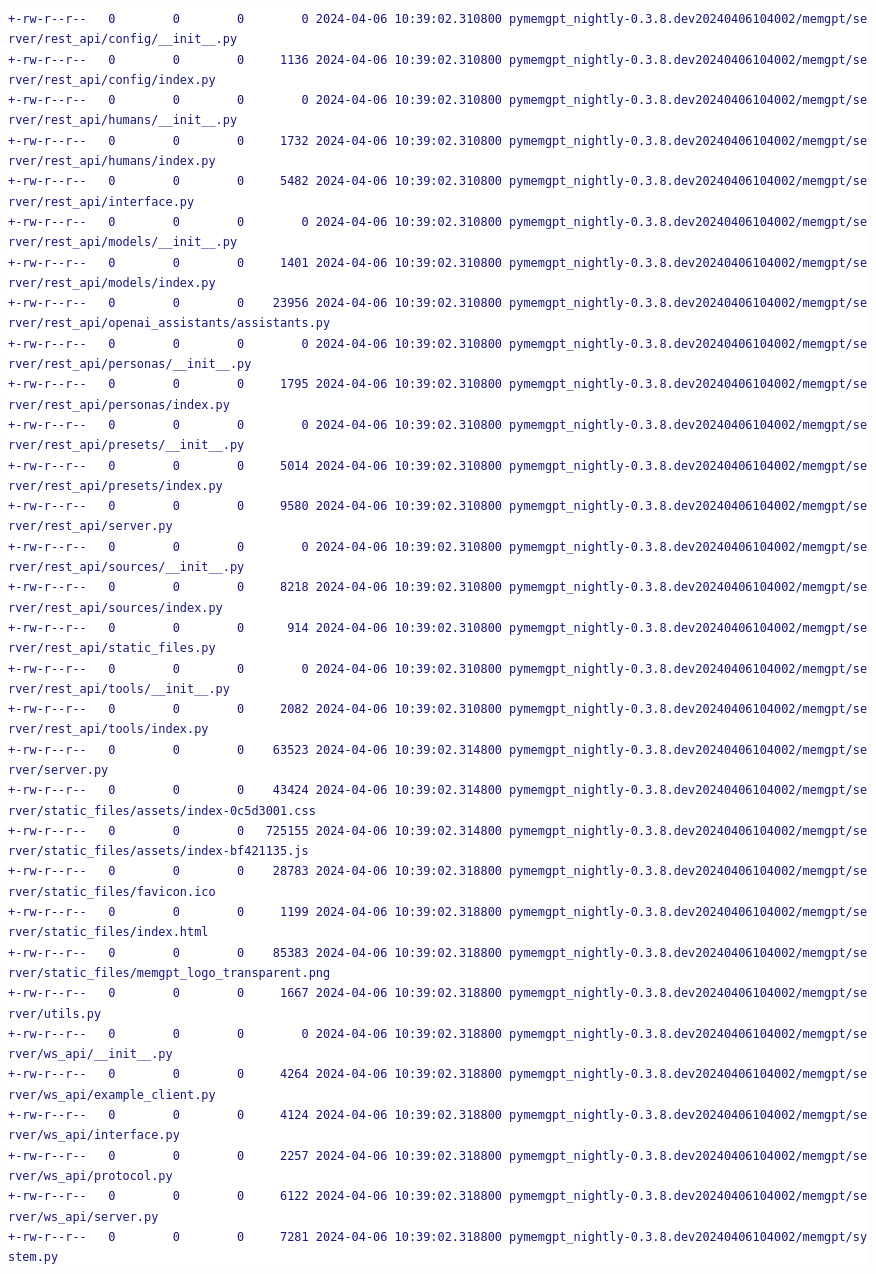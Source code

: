 ```diff
+-rw-r--r--   0        0        0        0 2024-04-06 10:39:02.310800 pymemgpt_nightly-0.3.8.dev20240406104002/memgpt/server/rest_api/config/__init__.py
+-rw-r--r--   0        0        0     1136 2024-04-06 10:39:02.310800 pymemgpt_nightly-0.3.8.dev20240406104002/memgpt/server/rest_api/config/index.py
+-rw-r--r--   0        0        0        0 2024-04-06 10:39:02.310800 pymemgpt_nightly-0.3.8.dev20240406104002/memgpt/server/rest_api/humans/__init__.py
+-rw-r--r--   0        0        0     1732 2024-04-06 10:39:02.310800 pymemgpt_nightly-0.3.8.dev20240406104002/memgpt/server/rest_api/humans/index.py
+-rw-r--r--   0        0        0     5482 2024-04-06 10:39:02.310800 pymemgpt_nightly-0.3.8.dev20240406104002/memgpt/server/rest_api/interface.py
+-rw-r--r--   0        0        0        0 2024-04-06 10:39:02.310800 pymemgpt_nightly-0.3.8.dev20240406104002/memgpt/server/rest_api/models/__init__.py
+-rw-r--r--   0        0        0     1401 2024-04-06 10:39:02.310800 pymemgpt_nightly-0.3.8.dev20240406104002/memgpt/server/rest_api/models/index.py
+-rw-r--r--   0        0        0    23956 2024-04-06 10:39:02.310800 pymemgpt_nightly-0.3.8.dev20240406104002/memgpt/server/rest_api/openai_assistants/assistants.py
+-rw-r--r--   0        0        0        0 2024-04-06 10:39:02.310800 pymemgpt_nightly-0.3.8.dev20240406104002/memgpt/server/rest_api/personas/__init__.py
+-rw-r--r--   0        0        0     1795 2024-04-06 10:39:02.310800 pymemgpt_nightly-0.3.8.dev20240406104002/memgpt/server/rest_api/personas/index.py
+-rw-r--r--   0        0        0        0 2024-04-06 10:39:02.310800 pymemgpt_nightly-0.3.8.dev20240406104002/memgpt/server/rest_api/presets/__init__.py
+-rw-r--r--   0        0        0     5014 2024-04-06 10:39:02.310800 pymemgpt_nightly-0.3.8.dev20240406104002/memgpt/server/rest_api/presets/index.py
+-rw-r--r--   0        0        0     9580 2024-04-06 10:39:02.310800 pymemgpt_nightly-0.3.8.dev20240406104002/memgpt/server/rest_api/server.py
+-rw-r--r--   0        0        0        0 2024-04-06 10:39:02.310800 pymemgpt_nightly-0.3.8.dev20240406104002/memgpt/server/rest_api/sources/__init__.py
+-rw-r--r--   0        0        0     8218 2024-04-06 10:39:02.310800 pymemgpt_nightly-0.3.8.dev20240406104002/memgpt/server/rest_api/sources/index.py
+-rw-r--r--   0        0        0      914 2024-04-06 10:39:02.310800 pymemgpt_nightly-0.3.8.dev20240406104002/memgpt/server/rest_api/static_files.py
+-rw-r--r--   0        0        0        0 2024-04-06 10:39:02.310800 pymemgpt_nightly-0.3.8.dev20240406104002/memgpt/server/rest_api/tools/__init__.py
+-rw-r--r--   0        0        0     2082 2024-04-06 10:39:02.310800 pymemgpt_nightly-0.3.8.dev20240406104002/memgpt/server/rest_api/tools/index.py
+-rw-r--r--   0        0        0    63523 2024-04-06 10:39:02.314800 pymemgpt_nightly-0.3.8.dev20240406104002/memgpt/server/server.py
+-rw-r--r--   0        0        0    43424 2024-04-06 10:39:02.314800 pymemgpt_nightly-0.3.8.dev20240406104002/memgpt/server/static_files/assets/index-0c5d3001.css
+-rw-r--r--   0        0        0   725155 2024-04-06 10:39:02.314800 pymemgpt_nightly-0.3.8.dev20240406104002/memgpt/server/static_files/assets/index-bf421135.js
+-rw-r--r--   0        0        0    28783 2024-04-06 10:39:02.318800 pymemgpt_nightly-0.3.8.dev20240406104002/memgpt/server/static_files/favicon.ico
+-rw-r--r--   0        0        0     1199 2024-04-06 10:39:02.318800 pymemgpt_nightly-0.3.8.dev20240406104002/memgpt/server/static_files/index.html
+-rw-r--r--   0        0        0    85383 2024-04-06 10:39:02.318800 pymemgpt_nightly-0.3.8.dev20240406104002/memgpt/server/static_files/memgpt_logo_transparent.png
+-rw-r--r--   0        0        0     1667 2024-04-06 10:39:02.318800 pymemgpt_nightly-0.3.8.dev20240406104002/memgpt/server/utils.py
+-rw-r--r--   0        0        0        0 2024-04-06 10:39:02.318800 pymemgpt_nightly-0.3.8.dev20240406104002/memgpt/server/ws_api/__init__.py
+-rw-r--r--   0        0        0     4264 2024-04-06 10:39:02.318800 pymemgpt_nightly-0.3.8.dev20240406104002/memgpt/server/ws_api/example_client.py
+-rw-r--r--   0        0        0     4124 2024-04-06 10:39:02.318800 pymemgpt_nightly-0.3.8.dev20240406104002/memgpt/server/ws_api/interface.py
+-rw-r--r--   0        0        0     2257 2024-04-06 10:39:02.318800 pymemgpt_nightly-0.3.8.dev20240406104002/memgpt/server/ws_api/protocol.py
+-rw-r--r--   0        0        0     6122 2024-04-06 10:39:02.318800 pymemgpt_nightly-0.3.8.dev20240406104002/memgpt/server/ws_api/server.py
+-rw-r--r--   0        0        0     7281 2024-04-06 10:39:02.318800 pymemgpt_nightly-0.3.8.dev20240406104002/memgpt/system.py
```